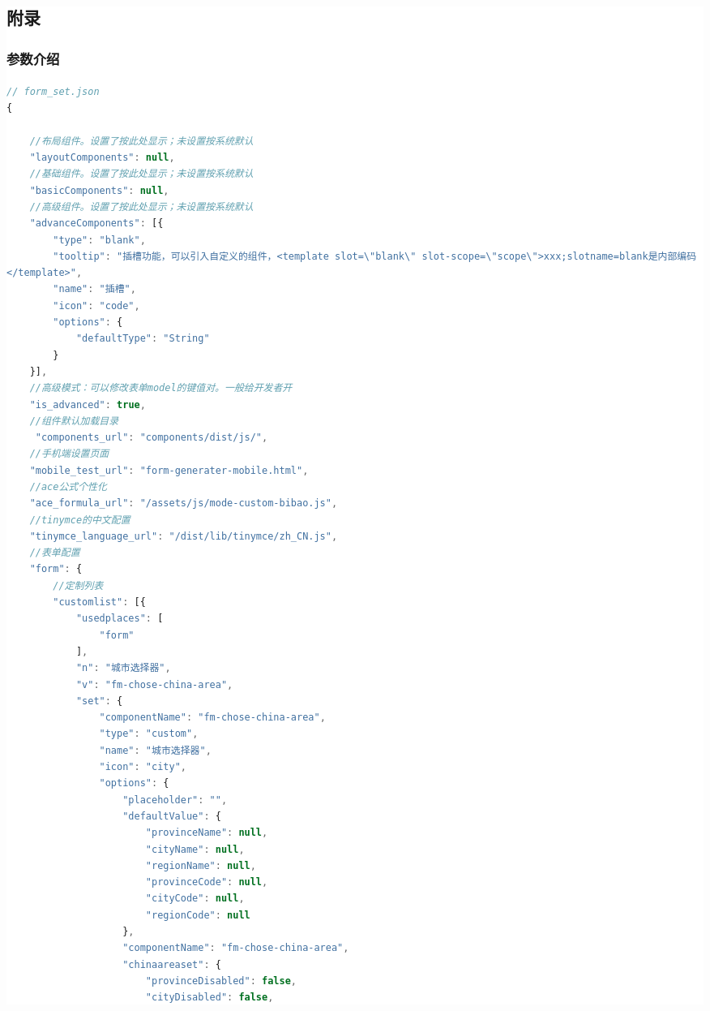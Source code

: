 


## 附录
### 参数介绍
<a id="form_set_json"></a>
```javascript
// form_set.json
{

    //布局组件。设置了按此处显示；未设置按系统默认
    "layoutComponents": null,
    //基础组件。设置了按此处显示；未设置按系统默认
    "basicComponents": null,
    //高级组件。设置了按此处显示；未设置按系统默认
    "advanceComponents": [{
        "type": "blank",
        "tooltip": "插槽功能，可以引入自定义的组件，<template slot=\"blank\" slot-scope=\"scope\">xxx;slotname=blank是内部编码</template>",
        "name": "插槽",
        "icon": "code",
        "options": {
            "defaultType": "String"
        }
    }],
    //高级模式：可以修改表单model的键值对。一般给开发者开
    "is_advanced": true,
    //组件默认加载目录
     "components_url": "components/dist/js/",
    //手机端设置页面
    "mobile_test_url": "form-generater-mobile.html",
    //ace公式个性化
    "ace_formula_url": "/assets/js/mode-custom-bibao.js",
    //tinymce的中文配置
    "tinymce_language_url": "/dist/lib/tinymce/zh_CN.js",
    //表单配置
    "form": {
        //定制列表
        "customlist": [{
            "usedplaces": [
                "form"
            ],
            "n": "城市选择器",
            "v": "fm-chose-china-area",
            "set": {
                "componentName": "fm-chose-china-area",
                "type": "custom",
                "name": "城市选择器",
                "icon": "city",
                "options": {
                    "placeholder": "",
                    "defaultValue": {
                        "provinceName": null,
                        "cityName": null,
                        "regionName": null,
                        "provinceCode": null,
                        "cityCode": null,
                        "regionCode": null
                    },
                    "componentName": "fm-chose-china-area",
                    "chinaareaset": {
                        "provinceDisabled": false,
                        "cityDisabled": false,
```